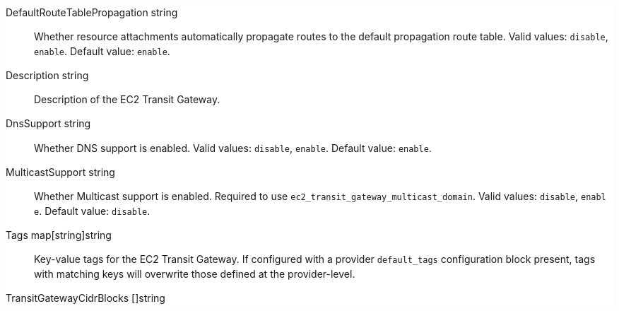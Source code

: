 <a data-swiftype-name="resource-property" data-swiftype-type="text" href="#defaultroutetablepropagation_go" style="color: inherit; text-decoration: inherit;">Default<wbr>Route<wbr>Table<wbr>Propagation</a>
</span>
        <span class="property-indicator"></span>
        <span class="property-type">string</span>
    </dt>
    <dd><p>Whether resource attachments automatically propagate routes to the default propagation route table. Valid values: <code>disable</code>, <code>enable</code>. Default value: <code>enable</code>.</p>
</dd><dt class="property-optional"
            title="Optional">
        <span id="description_go">
<a data-swiftype-name="resource-property" data-swiftype-type="text" href="#description_go" style="color: inherit; text-decoration: inherit;">Description</a>
</span>
        <span class="property-indicator"></span>
        <span class="property-type">string</span>
    </dt>
    <dd><p>Description of the EC2 Transit Gateway.</p>
</dd><dt class="property-optional"
            title="Optional">
        <span id="dnssupport_go">
<a data-swiftype-name="resource-property" data-swiftype-type="text" href="#dnssupport_go" style="color: inherit; text-decoration: inherit;">Dns<wbr>Support</a>
</span>
        <span class="property-indicator"></span>
        <span class="property-type">string</span>
    </dt>
    <dd><p>Whether DNS support is enabled. Valid values: <code>disable</code>, <code>enable</code>. Default value: <code>enable</code>.</p>
</dd><dt class="property-optional property-replacement"
            title="Optional">
        <span id="multicastsupport_go">
<a data-swiftype-name="resource-property" data-swiftype-type="text" href="#multicastsupport_go" style="color: inherit; text-decoration: inherit;">Multicast<wbr>Support</a>
</span>
        <span class="property-indicator"></span>
        <span class="property-type">string</span>
    </dt>
    <dd><p>Whether Multicast support is enabled. Required to use <code>ec2_transit_gateway_multicast_domain</code>. Valid values: <code>disable</code>, <code>enable</code>. Default value: <code>disable</code>.</p>
</dd><dt class="property-optional"
            title="Optional">
        <span id="tags_go">
<a data-swiftype-name="resource-property" data-swiftype-type="text" href="#tags_go" style="color: inherit; text-decoration: inherit;">Tags</a>
</span>
        <span class="property-indicator"></span>
        <span class="property-type">map[string]string</span>
    </dt>
    <dd><p>Key-value tags for the EC2 Transit Gateway. If configured with a provider <code>default_tags</code> configuration block present, tags with matching keys will overwrite those defined at the provider-level.</p>
</dd><dt class="property-optional"
            title="Optional">
        <span id="transitgatewaycidrblocks_go">
<a data-swiftype-name="resource-property" data-swiftype-type="text" href="#transitgatewaycidrblocks_go" style="color: inherit; text-decoration: inherit;">Transit<wbr>Gateway<wbr>Cidr<wbr>Blocks</a>
</span>
        <span class="property-indicator"></span>
        <span class="property-type">[]string</span>
    </dt>